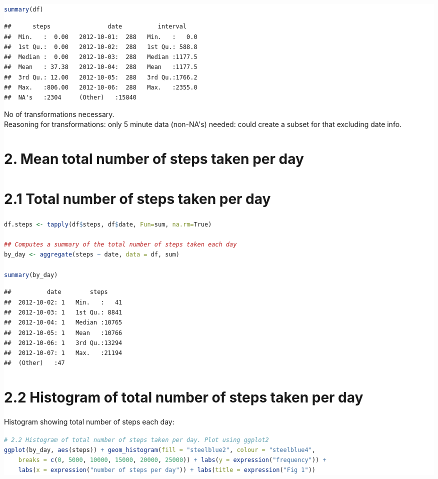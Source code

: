 ```r
summary(df)
```

```
##      steps                date          interval     
##  Min.   :  0.00   2012-10-01:  288   Min.   :   0.0  
##  1st Qu.:  0.00   2012-10-02:  288   1st Qu.: 588.8  
##  Median :  0.00   2012-10-03:  288   Median :1177.5  
##  Mean   : 37.38   2012-10-04:  288   Mean   :1177.5  
##  3rd Qu.: 12.00   2012-10-05:  288   3rd Qu.:1766.2  
##  Max.   :806.00   2012-10-06:  288   Max.   :2355.0  
##  NA's   :2304     (Other)   :15840
```
  
No of transformations necessary.  
Reasoning for transformations: only 5 minute data (non-NA's) needed: could create a subset for that excluding date info.

# 2. Mean total number of steps taken per day


# 2.1 Total number of steps taken per day  

```r
df.steps <- tapply(df$steps, df$date, Fun=sum, na.rm=True)

## Computes a summary of the total number of steps taken each day
by_day <- aggregate(steps ~ date, data = df, sum)

summary(by_day)
```

```
##          date        steps      
##  2012-10-02: 1   Min.   :   41  
##  2012-10-03: 1   1st Qu.: 8841  
##  2012-10-04: 1   Median :10765  
##  2012-10-05: 1   Mean   :10766  
##  2012-10-06: 1   3rd Qu.:13294  
##  2012-10-07: 1   Max.   :21194  
##  (Other)   :47
```
# 2.2 Histogram of total number of steps taken per day  

Histogram showing total number of steps each day:  

```r
# 2.2 Histogram of total number of steps taken per day. Plot using ggplot2
ggplot(by_day, aes(steps)) + geom_histogram(fill = "steelblue2", colour = "steelblue4", 
    breaks = c(0, 5000, 10000, 15000, 20000, 25000)) + labs(y = expression("frequency")) + 
    labs(x = expression("number of steps per day")) + labs(title = expression("Fig 1"))
```

